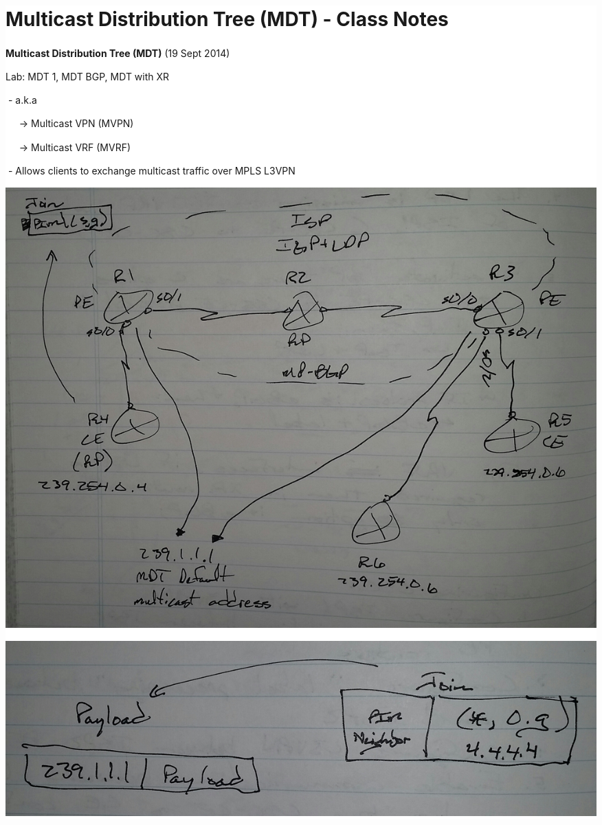 # Multicast Distribution Tree (MDT) - Class Notes

**Multicast Distribution Tree (MDT)** (19 Sept 2014)

Lab: MDT 1, MDT BGP, MDT with XR

 - a.k.a

     -> Multicast VPN (MVPN)

     -> Multicast VRF (MVRF)

 - Allows clients to exchange multicast traffic over MPLS L3VPN 

![20141013_084819-1.jpeg](image/20141013_084819-1.jpeg)

![20141013_084824-1.jpeg](image/20141013_084824-1.jpeg)
